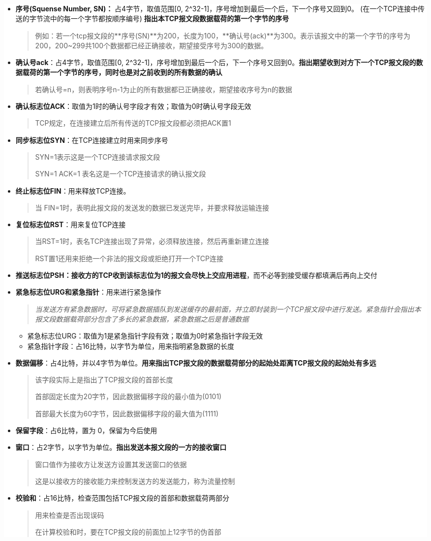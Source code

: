 * **序号(Squense Number, SN)：** 占4字节，取值范围[0, 2^32-1]，序号增加到最后一个后，下一个序号又回到0。 (在一个TCP连接中传送的字节流中的每一个字节都按顺序编号) **指出本TCP报文段数据载荷的第一个字节的序号**

    > 例如：若一个tcp报文段的**序号(SN)**为200，长度为100，**确认号(ack)**为300。表示该报文中的第一个字节的序号为200，200~299共100个数据都已经正确接收，期望接受序号为300的数据。

* **确认号ack**：占4字节，取值范围[0, 2^32-1]，序号增加到最后一个后，下一个序号又回到0。**指出期望收到对方下一个TCP报文段的数据载荷的第一个字节的序号，同时也是对之前收到的所有数据的确认**

    > 若确认号=n，则表明序号n-1为止的所有数据都已正确接收，期望接收序号为n的数据

* **确认标志位ACK**：取值为1时的确认号字段才有效；取值为0时确认号字段无效

    > TCP规定，在连接建立后所有传送的TCP报文段都必须把ACK置1

* **同步标志位SYN**：在TCP连接建立时用来同步序号

    > SYN=1表示这是一个TCP连接请求报文段
    >
    > SYN=1 ACK=1 表名这是一个TCP连接请求的确认报文段

* **终止标志位FIN**：用来释放TCP连接。

    > 当 FIN=1时，表明此报文段的发送发的数据已发送完毕，并要求释放运输连接

* **复位标志位RST**：用来复位TCP连接

    > 当RST=1时，表名TCP连接出现了异常，必须释放连接，然后再重新建立连接
    >
    > RST置1还用来拒绝一个非法的报文段或拒绝打开一个TCP连接

* **推送标志位PSH：**接收方的TCP收到该标志位为1的报文会**尽快上交应用进程**，而不必等到接受缓存都填满后再向上交付

* **紧急标志位URG和紧急指针**：用来进行紧急操作

    > *当发送方有紧急数据时，可将紧急数据插队到发送缓存的最前面，并立即封装到一个TCP报文段中进行发送。紧急指针会指出本报文段数据载荷部分包含了多长的紧急数据，紧急数据之后是普通数据*

    * 紧急标志位URG：取值为1是紧急指针字段有效；取值为0时紧急指针字段无效
    * 紧急指针字段：占16比特，以字节为单位，用来指明紧急数据的长度

* **数据偏移**：占4比特，并以4字节为单位。**用来指出TCP报文段的数据载荷部分的起始处距离TCP报文段的起始处有多远**

    > 该字段实际上是指出了TCP报文段的首部长度
    >
    > 首部固定长度为20字节，因此数据偏移字段的最小值为(0101)
    >
    > 首部最大长度为60字节，因此数据偏移字段的最大值为(1111)

* **保留字段**：占6比特，置为 0，保留为今后使用

* **窗口**：占2字节，以字节为单位。**指出发送本报文段的一方的接收窗口**

    > 窗口值作为接收方让发送方设置其发送窗口的依据
    >
    > 这是以接收方的接收能力来控制发送方的发送能力，称为流量控制

* **校验和**：占16比特，检查范围包括TCP报文段的首部和数据载荷两部分

    > 用来检查是否出现误码
    >
    > 在计算校验和时，要在TCP报文段的前面加上12字节的伪首部
